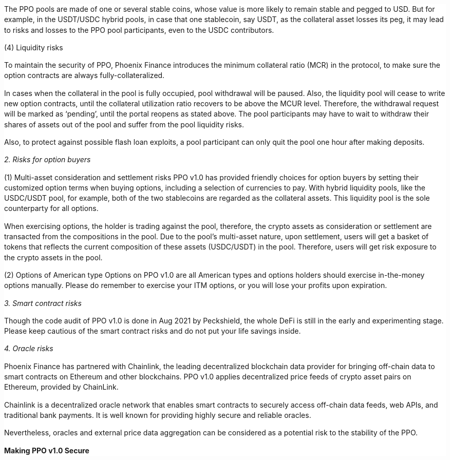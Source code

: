 The PPO pools are made of one or several stable coins, whose value is more likely to remain stable and pegged to USD. But for example, in the USDT/USDC hybrid pools, in case that one stablecoin, say USDT, as the collateral asset losses its peg, it may lead to risks and losses to the PPO pool participants, even to the USDC contributors.

(4) Liquidity risks

To maintain the security of PPO, Phoenix Finance introduces the minimum collateral ratio (MCR) in the protocol, to make sure the option contracts are always fully-collateralized.

In cases when the collateral in the pool is fully occupied, pool withdrawal will be paused. Also, the liquidity pool will cease to write new option contracts, until the collateral utilization ratio recovers to be above the MCUR level. Therefore, the withdrawal request will be marked as ‘pending’, until the portal reopens as stated above. The pool participants may have to wait to withdraw their shares of assets out of the pool and suffer from the pool liquidity risks.

Also, to protect against possible flash loan exploits, a pool participant can only quit the pool one hour after making deposits.

_2. Risks for option buyers_

(1) Multi-asset consideration and settlement risks
PPO v1.0 has provided friendly choices for option buyers by setting their customized option terms when buying options, including a selection of currencies to pay. With hybrid liquidity pools, like the USDC/USDT pool, for example, both of the two stablecoins are regarded as the collateral assets. This liquidity pool is the sole counterparty for all options.

When exercising options, the holder is trading against the pool, therefore, the crypto assets as consideration or settlement are transacted from the compositions in the pool. Due to the pool’s multi-asset nature, upon settlement, users will get a basket of tokens that reflects the current composition of these assets (USDC/USDT) in the pool. Therefore, users will get risk exposure to the crypto assets in the pool.

(2) Options of American type
Options on PPO v1.0 are all American types and options holders should exercise in-the-money options manually. Please do remember to exercise your ITM options, or you will lose your profits upon expiration.

_3. Smart contract risks_

Though the code audit of PPO v1.0 is done in Aug 2021 by Peckshield, the whole DeFi is still in the early and experimenting stage. Please keep cautious of the smart contract risks and do not put your life savings inside.

_4. Oracle risks_

Phoenix Finance has partnered with Chainlink, the leading decentralized blockchain data provider for bringing off-chain data to smart contracts on Ethereum and other blockchains. PPO v1.0 applies decentralized price feeds of crypto asset pairs on Ethereum, provided by ChainLink.

Chainlink is a decentralized oracle network that enables smart contracts to securely access off-chain data feeds, web APIs, and traditional bank payments. It is well known for providing highly secure and reliable oracles.

Nevertheless, oracles and external price data aggregation can be considered as a potential risk to the stability of the PPO.

**Making PPO v1.0 Secure**
